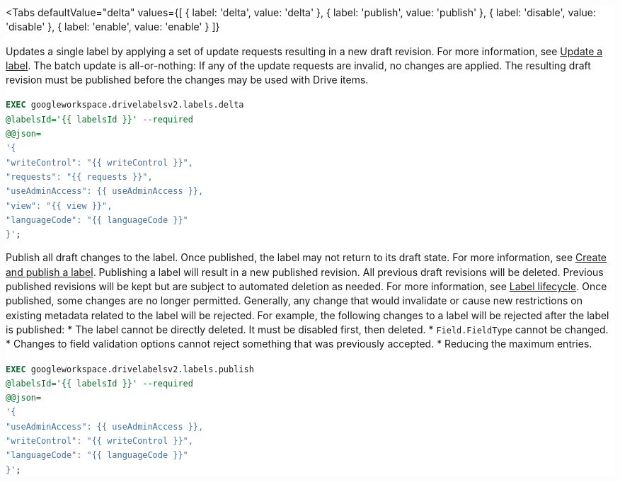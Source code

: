 <Tabs
    defaultValue="delta"
    values={[
        { label: 'delta', value: 'delta' },
        { label: 'publish', value: 'publish' },
        { label: 'disable', value: 'disable' },
        { label: 'enable', value: 'enable' }
    ]}
>
<TabItem value="delta">

Updates a single label by applying a set of update requests resulting in a new draft revision. For more information, see [Update a label](https://developers.google.com/workspace/drive/labels/guides/update-label). The batch update is all-or-nothing: If any of the update requests are invalid, no changes are applied. The resulting draft revision must be published before the changes may be used with Drive items.

```sql
EXEC googleworkspace.drivelabelsv2.labels.delta 
@labelsId='{{ labelsId }}' --required 
@@json=
'{
"writeControl": "{{ writeControl }}", 
"requests": "{{ requests }}", 
"useAdminAccess": {{ useAdminAccess }}, 
"view": "{{ view }}", 
"languageCode": "{{ languageCode }}"
}';
```
</TabItem>
<TabItem value="publish">

Publish all draft changes to the label. Once published, the label may not return to its draft state. For more information, see [Create and publish a label](https://developers.google.com/workspace/drive/labels/guides/create-label). Publishing a label will result in a new published revision. All previous draft revisions will be deleted. Previous published revisions will be kept but are subject to automated deletion as needed. For more information, see [Label lifecycle](https://developers.google.com/workspace/drive/labels/guides/label-lifecycle). Once published, some changes are no longer permitted. Generally, any change that would invalidate or cause new restrictions on existing metadata related to the label will be rejected. For example, the following changes to a label will be rejected after the label is published: * The label cannot be directly deleted. It must be disabled first, then deleted. * `Field.FieldType` cannot be changed. * Changes to field validation options cannot reject something that was previously accepted. * Reducing the maximum entries.

```sql
EXEC googleworkspace.drivelabelsv2.labels.publish 
@labelsId='{{ labelsId }}' --required 
@@json=
'{
"useAdminAccess": {{ useAdminAccess }}, 
"writeControl": "{{ writeControl }}", 
"languageCode": "{{ languageCode }}"
}';
```
</TabItem>
<TabItem value="disable">
